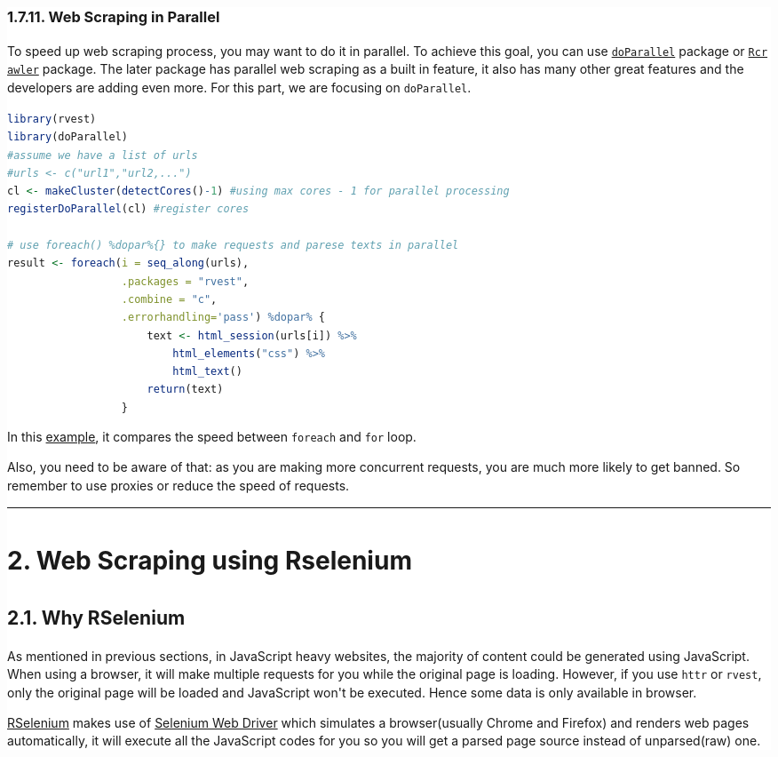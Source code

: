 ### 1.7.11. <a name="rvest7.11">Web Scraping in Parallel</a>

To speed up web scraping process, you may want to do it in parallel. To achieve this goal, you can use [`doParallel`](https://cran.r-project.org/web/packages/doParallel/index.html) package or [`Rcrawler`](https://github.com/salimk/Rcrawler) package. The later package has parallel web scraping as a built in feature, it also has many other great features and the developers are adding even more.   For this part, we are focusing on `doParallel`.

```R
library(rvest)
library(doParallel)
#assume we have a list of urls
#urls <- c("url1","url2,...")
cl <- makeCluster(detectCores()-1) #using max cores - 1 for parallel processing
registerDoParallel(cl) #register cores

# use foreach() %dopar%{} to make requests and parese texts in parallel
result <- foreach(i = seq_along(urls),
                  .packages = "rvest",
                  .combine = "c",
                  .errorhandling='pass') %dopar% {
                      text <- html_session(urls[i]) %>% 
                          html_elements("css") %>%
    					  html_text()
                      return(text)
                  }
```

In this [example](resources/rvest_parallel.md), it compares the speed between  `foreach` and `for` loop.

Also, you need to be aware of that: as you are making more concurrent requests, you are much more likely to get banned. So remember to use proxies or reduce the speed of requests. 

****

# 2. <a name="rselenium">Web Scraping using Rselenium</a>

## 2.1. <a name="rselenium1">Why RSelenium</a>

As mentioned in previous sections, in JavaScript heavy websites, the majority of content could be generated using JavaScript. When using a browser, it will make multiple requests for you while the original page is loading. However, if you use `httr` or `rvest`, only the original page will be loaded and JavaScript won't be executed. Hence some data is only available in browser.



[RSelenium](https://github.com/ropensci/RSelenium) makes use of [Selenium Web Driver](https://www.seleniumhq.org/projects/webdriver/) which simulates a browser(usually Chrome and Firefox) and renders web pages automatically, it will execute all the JavaScript codes for you so you will get a parsed page source instead of unparsed(raw) one.
